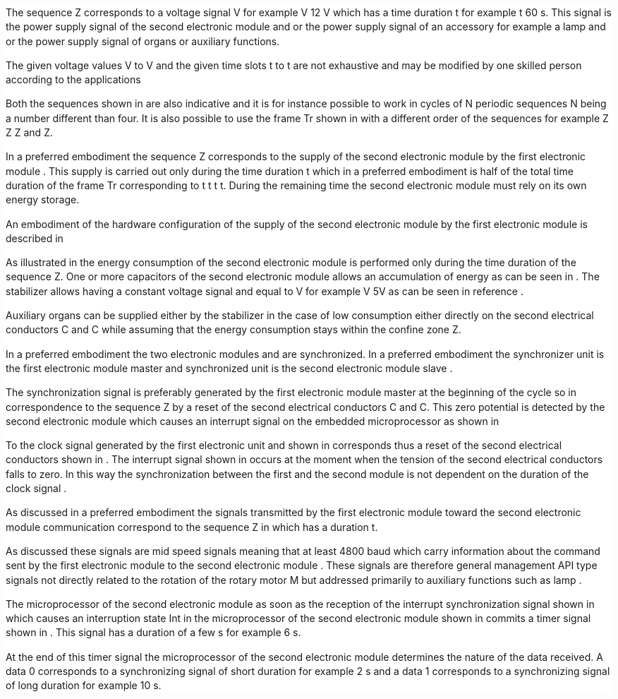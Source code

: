 The sequence Z corresponds to a voltage signal V for example V 12 V which has a time duration t for example t 60 s. This signal is the power supply signal of the second electronic module and or the power supply signal of an accessory for example a lamp and or the power supply signal of organs or auxiliary functions.

The given voltage values V to V and the given time slots t to t are not exhaustive and may be modified by one skilled person according to the applications

Both the sequences shown in are also indicative and it is for instance possible to work in cycles of N periodic sequences N being a number different than four. It is also possible to use the frame Tr shown in with a different order of the sequences for example Z Z Z and Z.

In a preferred embodiment the sequence Z corresponds to the supply of the second electronic module by the first electronic module . This supply is carried out only during the time duration t which in a preferred embodiment is half of the total time duration of the frame Tr corresponding to t t t t. During the remaining time the second electronic module must rely on its own energy storage.

An embodiment of the hardware configuration of the supply of the second electronic module by the first electronic module is described in

As illustrated in the energy consumption of the second electronic module is performed only during the time duration of the sequence Z. One or more capacitors of the second electronic module allows an accumulation of energy as can be seen in . The stabilizer allows having a constant voltage signal and equal to V for example V 5V as can be seen in reference .

Auxiliary organs can be supplied either by the stabilizer in the case of low consumption either directly on the second electrical conductors C and C while assuming that the energy consumption stays within the confine zone Z.

In a preferred embodiment the two electronic modules and are synchronized. In a preferred embodiment the synchronizer unit is the first electronic module master and synchronized unit is the second electronic module slave .

The synchronization signal is preferably generated by the first electronic module master at the beginning of the cycle so in correspondence to the sequence Z by a reset of the second electrical conductors C and C. This zero potential is detected by the second electronic module which causes an interrupt signal on the embedded microprocessor as shown in

To the clock signal generated by the first electronic unit and shown in corresponds thus a reset of the second electrical conductors shown in . The interrupt signal shown in occurs at the moment when the tension of the second electrical conductors falls to zero. In this way the synchronization between the first and the second module is not dependent on the duration of the clock signal .

As discussed in a preferred embodiment the signals transmitted by the first electronic module toward the second electronic module communication correspond to the sequence Z in which has a duration t.

As discussed these signals are mid speed signals meaning that at least 4800 baud which carry information about the command sent by the first electronic module to the second electronic module . These signals are therefore general management API type signals not directly related to the rotation of the rotary motor M but addressed primarily to auxiliary functions such as lamp .

The microprocessor of the second electronic module as soon as the reception of the interrupt synchronization signal shown in which causes an interruption state Int in the microprocessor of the second electronic module shown in commits a timer signal shown in . This signal has a duration of a few s for example 6 s.

At the end of this timer signal the microprocessor of the second electronic module determines the nature of the data received. A data 0 corresponds to a synchronizing signal of short duration for example 2 s and a data 1 corresponds to a synchronizing signal of long duration for example 10 s.

